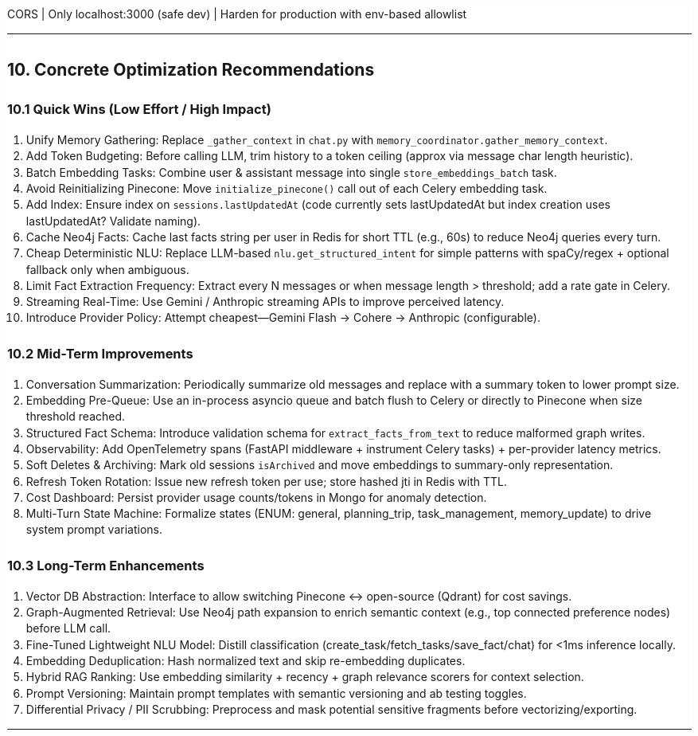 CORS | Only localhost:3000 (safe dev) | Harden for production with env-based allowlist

---
## 10. Concrete Optimization Recommendations

### 10.1 Quick Wins (Low Effort / High Impact)
1. Unify Memory Gathering: Replace `_gather_context` in `chat.py` with `memory_coordinator.gather_memory_context`.
2. Add Token Budgeting: Before calling LLM, trim history to a token ceiling (approx via message char length heuristic).
3. Batch Embedding Tasks: Combine user & assistant message into single `store_embeddings_batch` task.
4. Avoid Reinitializing Pinecone: Move `initialize_pinecone()` call out of each Celery embedding task.
5. Add Index: Ensure index on `sessions.lastUpdatedAt` (code currently sets lastUpdatedAt but index creation uses lastUpdatedAt? Validate naming).
6. Cache Neo4j Facts: Cache last facts string per user in Redis for short TTL (e.g., 60s) to reduce Neo4j queries every turn.
7. Cheap Deterministic NLU: Replace LLM-based `nlu.get_structured_intent` for simple patterns with spaCy/regex + optional fallback only when ambiguous.
8. Limit Fact Extraction Frequency: Extract every N messages or when message length > threshold; add a rate gate in Celery.
9. Streaming Real-Time: Use Gemini / Anthropic streaming APIs to improve perceived latency.
10. Introduce Provider Policy: Attempt cheapest—Gemini Flash → Cohere → Anthropic (configurable).

### 10.2 Mid-Term Improvements
1. Conversation Summarization: Periodically summarize old messages and replace with a summary token to lower prompt size.
2. Embedding Pre-Queue: Use an in-process asyncio queue and batch flush to Celery or directly to Pinecone when size threshold reached.
3. Structured Fact Schema: Introduce validation schema for `extract_facts_from_text` to reduce malformed graph writes.
4. Observability: Add OpenTelemetry spans (FastAPI middleware + instrument Celery tasks) + per-provider latency metrics.
5. Soft Deletes & Archiving: Mark old sessions `isArchived` and move embeddings to summary-only representation.
6. Refresh Token Rotation: Issue new refresh token per use; store hashed jti in Redis with TTL.
7. Cost Dashboard: Persist provider usage counts/tokens in Mongo for anomaly detection.
8. Multi-Turn State Machine: Formalize states (ENUM: general, planning_trip, task_management, memory_update) to drive system prompt variations.

### 10.3 Long-Term Enhancements
1. Vector DB Abstraction: Interface to allow switching Pinecone ↔ open-source (Qdrant) for cost savings.
2. Graph-Augmented Retrieval: Use Neo4j path expansion to enrich semantic context (e.g., top connected preference nodes) before LLM call.
3. Fine-Tuned Lightweight NLU Model: Distill classification (create_task/fetch_tasks/save_fact/chat) for <1ms inference locally.
4. Embedding Deduplication: Hash normalized text and skip re-embedding duplicates.
5. Hybrid RAG Ranking: Use embedding similarity + recency + graph relevance scorers for context selection.
6. Prompt Versioning: Maintain prompt templates with semantic versioning and ab testing toggles.
7. Differential Privacy / PII Scrubbing: Preprocess and mask potential sensitive fragments before vectorizing/exporting.

---